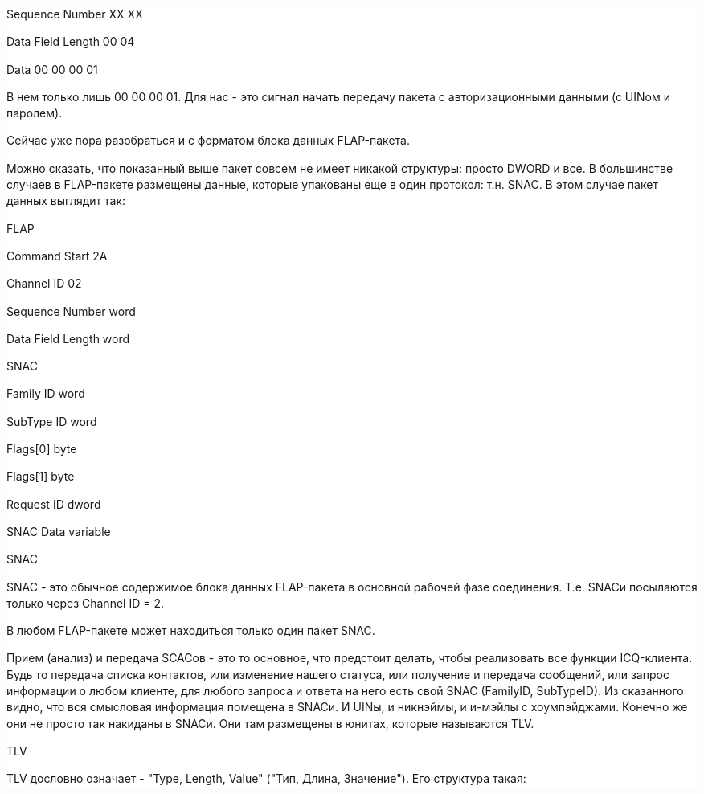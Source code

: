 Sequence Number XX XX

Data Field Length 00 04

Data 00 00 00 01

В нем только лишь 00 00 00 01. Для нас - это сигнал начать передачу
пакета с авторизационными данными (с UINом и паролем).

Сейчас уже пора разобраться и с форматом блока данных FLAP-пакета.

Можно сказать, что показанный выше пакет совсем не имеет никакой
структуры: просто DWORD и все. В большинстве случаев в FLAP-пакете
размещены данные, которые упакованы еще в один протокол: т.н. SNAC. В
этом случае пакет данных выглядит так:

FLAP

Command Start 2A

Channel ID 02

Sequence Number word

Data Field Length word

SNAC

Family ID word

SubType ID word

Flags\[0\] byte

Flags\[1\] byte

Request ID dword

SNAC Data variable

SNAC

SNAC - это обычное содержимое блока данных FLAP-пакета в основной
рабочей фазе соединения. Т.е. SNACи посылаются только через Сhannel ID =
2.

В любом FLAP-пакете может находиться только один пакет SNAC.

Прием (анализ) и передача SCACов - это то основное, что предстоит
делать, чтобы реализовать все функции ICQ-клиента. Будь то передача
списка контактов, или изменение нашего статуса, или получение и передача
сообщений, или запрос информации о любом клиенте, для любого запроса и
ответа на него есть свой SNAC (FamilyID, SubTypeID). Из сказанного
видно, что вся смысловая информация помещена в SNACи. И UINы, и
никнэймы, и и-мэйлы с хоумпэйджами. Конечно же они не просто так
накиданы в SNACи. Они там размещены в юнитах, которые называются TLV.

TLV

TLV дословно означает - \"Type, Length, Value\" (\"Тип, Длина,
Значение\"). Его структура такая:
